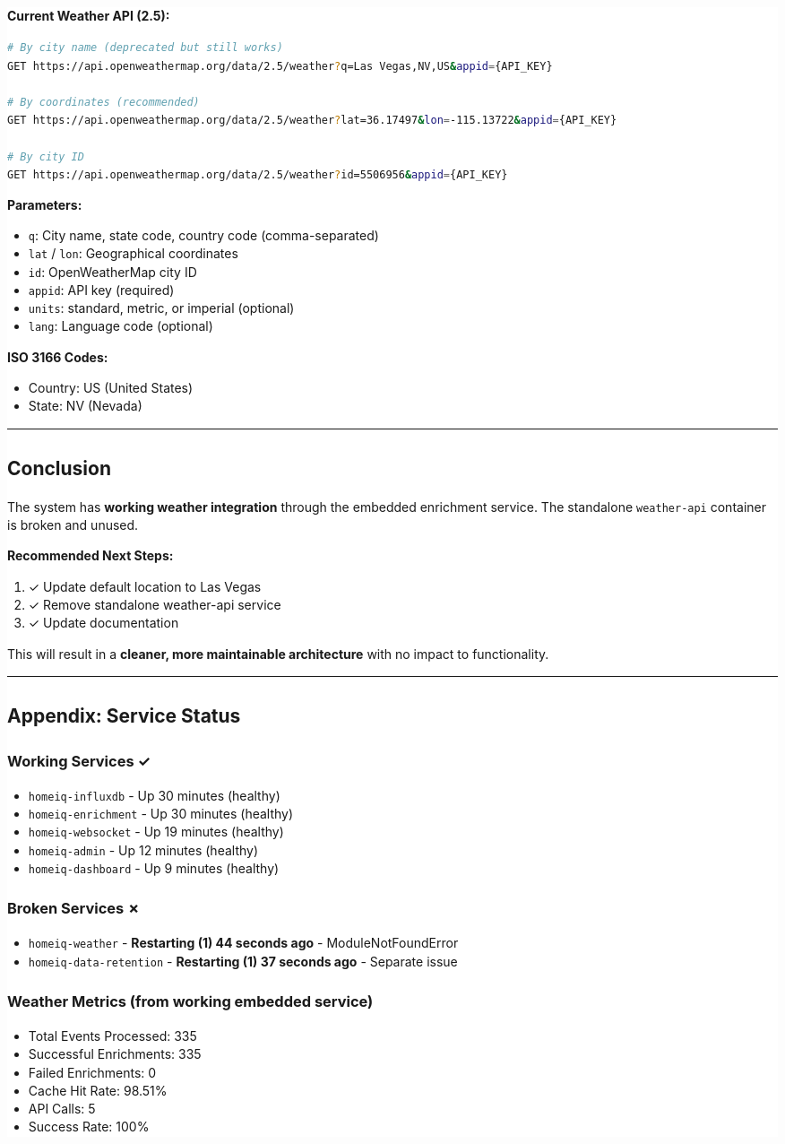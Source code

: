 **Current Weather API (2.5):**
```bash
# By city name (deprecated but still works)
GET https://api.openweathermap.org/data/2.5/weather?q=Las Vegas,NV,US&appid={API_KEY}

# By coordinates (recommended)
GET https://api.openweathermap.org/data/2.5/weather?lat=36.17497&lon=-115.13722&appid={API_KEY}

# By city ID
GET https://api.openweathermap.org/data/2.5/weather?id=5506956&appid={API_KEY}
```

**Parameters:**
- `q`: City name, state code, country code (comma-separated)
- `lat` / `lon`: Geographical coordinates
- `id`: OpenWeatherMap city ID
- `appid`: API key (required)
- `units`: standard, metric, or imperial (optional)
- `lang`: Language code (optional)

**ISO 3166 Codes:**
- Country: US (United States)
- State: NV (Nevada)

---

## Conclusion

The system has **working weather integration** through the embedded enrichment service. The standalone `weather-api` container is broken and unused. 

**Recommended Next Steps:**
1. ✓ Update default location to Las Vegas
2. ✓ Remove standalone weather-api service
3. ✓ Update documentation

This will result in a **cleaner, more maintainable architecture** with no impact to functionality.

---

## Appendix: Service Status

### Working Services ✓
- `homeiq-influxdb` - Up 30 minutes (healthy)
- `homeiq-enrichment` - Up 30 minutes (healthy)
- `homeiq-websocket` - Up 19 minutes (healthy)
- `homeiq-admin` - Up 12 minutes (healthy)
- `homeiq-dashboard` - Up 9 minutes (healthy)

### Broken Services ✗
- `homeiq-weather` - **Restarting (1) 44 seconds ago** - ModuleNotFoundError
- `homeiq-data-retention` - **Restarting (1) 37 seconds ago** - Separate issue

### Weather Metrics (from working embedded service)
- Total Events Processed: 335
- Successful Enrichments: 335
- Failed Enrichments: 0
- Cache Hit Rate: 98.51%
- API Calls: 5
- Success Rate: 100%

